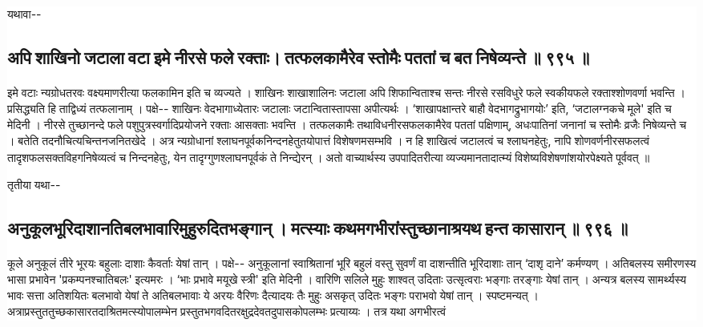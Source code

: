 
यथावा--



## अपि शाखिनो जटाला वटा इमे नीरसे फले रक्ताः। तत्फलकामैरेव स्तोमैः पततां च बत निषेव्यन्ते ॥ ९९५ ॥

इमे वटाः न्यग्रोधतरवः वक्ष्यमाणरीत्या फलकामिन इति च व्यज्यते । शाखिनः
शाखाशालिनः जटाला अपि शिफान्विताश्च सन्तः नीरसे रसविधुरे फले स्वकीयफले
रक्ताश्शोणवर्णा भवन्ति । प्रसिद्ध्यति हि ताद्विध्यं तत्फलानाम् । पक्षे--
शाखिनः वेदभागाध्येतारः जटालाः जटान्वितास्तापसा अपीत्यर्थः ।
‘शाखापक्षान्तरे बाहौ वेदभागद्रुभागयोः’ इति, ‘जटालग्नकचे मूले' इति च
मेदिनी । नीरसे तुच्छानन्दे फले पशुपुत्रस्वर्गादिप्रयोजने रक्ताः आसक्ताः
भवन्ति । तत्फलकामैः तथाविधनीरसफलकामैरेव पततां पक्षिणाम्, अधःपातिनां
जनानां च स्तोमैः व्रजैः निषेव्यन्ते च । बतेति तदनौचित्यचिन्तनजनितखेदे ।
अत्र न्यग्रोधानां श्लाघनपूर्वकनिन्दनहेतुतयोपात्तं विशेषणमसम्भवि । न हि
शाखित्वं जटालत्वं च श्लाघनहेतुः, नापि शोणवर्णनीरसफलत्वं
तादृशफलसक्तविहगनिषेव्यत्वं च निन्दनहेतुः, येन तादृग्गुणश्लाघनपूर्वकं ते
निन्द्येरन् । अतो वाच्यार्थस्य उपपादितरीत्या व्यज्यमानतादात्म्यं
विशेष्यविशेषणांशयोरपेक्ष्यते पूर्ववत् ॥

तृतीया यथा--



## अनुकूलभूरिदाशानतिबलभावारिमुहुरुदितभङ्गान् । मत्स्याः कथमगभीरांस्तुच्छानाश्रयथ हन्त कासारान् ॥ ९९६ ॥

कूले अनुकूलं तीरे भूरयः बहुलाः दाशाः कैवर्ताः येषां तान् । पक्षे--
अनुकूलानां स्वाश्रितानां भूरि बहुलं वस्तु सुवर्णं वा दाशन्तीति भूरिदाशाः
तान् ‘दाशृ दाने’ कर्मण्यण् । अतिबलस्य समीरणस्य भासा प्रभावेन
'प्रकम्पनश्चातिबलः' इत्यमरः । ‘भाः प्रभावे मयूखे स्त्री' इति मेदिनी ।
वारिणि सलिले मुहुः शाश्वत् उदिताः उत्सृत्वराः भङ्गाः तरङ्गाः येषां तान्
। अन्यत्र बलस्य सामर्थ्यस्य भावः सत्ता अतिशयितः बलभावो येषां ते
अतिबलभावाः ये अरयः वैरिणः दैत्यादयः तैः मुहुः असकृत् उदितः भङ्गः पराभवो
येषां तान् । स्पष्टमन्यत् ।
अत्राप्रस्तुततुच्छकासारतदाश्रितमत्स्योपालम्भेन
प्रस्तुतभगवदितरक्षुद्रदेवतदुपासकोपलम्भः प्रत्याय्यः । तत्र यथा अगभीरत्वं
